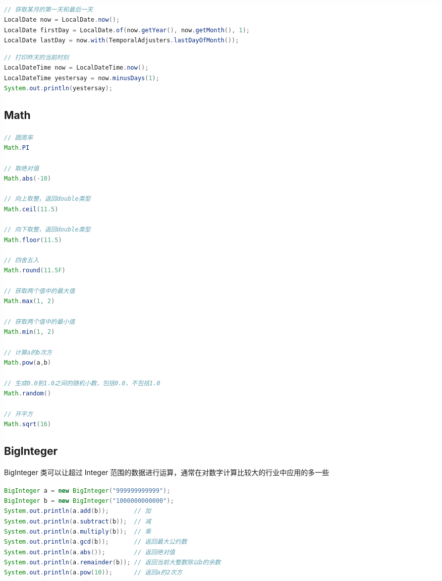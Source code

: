 ```java
// 获取某月的第一天和最后一天
LocalDate now = LocalDate.now();
LocalDate firstDay = LocalDate.of(now.getYear(), now.getMonth(), 1);
LocalDate lastDay = now.with(TemporalAdjusters.lastDayOfMonth());
```

```java
// 打印昨天的当前时刻
LocalDateTime now = LocalDateTime.now();
LocalDateTime yestersay = now.minusDays(1);
System.out.println(yestersay);
```

## Math

```java
// 圆周率
Math.PI

// 取绝对值
Math.abs(-10)

// 向上取整，返回double类型
Math.ceil(11.5)

// 向下取整，返回double类型
Math.floor(11.5) 

// 四舍五入
Math.round(11.5F)

// 获取两个值中的最大值
Math.max(1, 2)

// 获取两个值中的最小值
Math.min(1, 2)

// 计算a的b次方
Math.pow(a,b)

// 生成0.0到1.0之间的随机小数，包括0.0，不包括1.0
Math.random()

// 开平方
Math.sqrt(16)
```

## BigInteger

BigInteger 类可以让超过 Integer 范围的数据进行运算，通常在对数字计算比较大的行业中应用的多一些

```java
BigInteger a = new BigInteger("999999999999");
BigInteger b = new BigInteger("1000000000000");
System.out.println(a.add(b));		// 加
System.out.println(a.subtract(b));	// 减
System.out.println(a.multiply(b));	// 乘
System.out.println(a.gcd(b));		// 返回最大公约数
System.out.println(a.abs());		// 返回绝对值
System.out.println(a.remainder(b));	// 返回当前大整数除以b的余数
System.out.println(a.pow(10));		// 返回a的2次方
```
